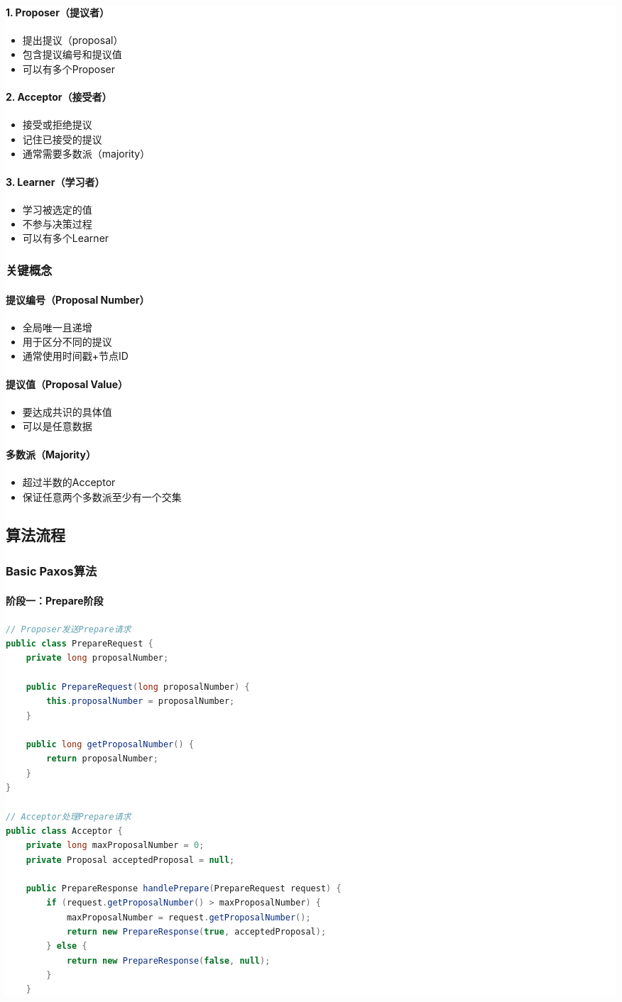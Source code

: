 #### 1. Proposer（提议者）
- 提出提议（proposal）
- 包含提议编号和提议值
- 可以有多个Proposer

#### 2. Acceptor（接受者）
- 接受或拒绝提议
- 记住已接受的提议
- 通常需要多数派（majority）

#### 3. Learner（学习者）
- 学习被选定的值
- 不参与决策过程
- 可以有多个Learner

### 关键概念

#### 提议编号（Proposal Number）
- 全局唯一且递增
- 用于区分不同的提议
- 通常使用时间戳+节点ID

#### 提议值（Proposal Value）
- 要达成共识的具体值
- 可以是任意数据

#### 多数派（Majority）
- 超过半数的Acceptor
- 保证任意两个多数派至少有一个交集

## 算法流程

### Basic Paxos算法

#### 阶段一：Prepare阶段

```java
// Proposer发送Prepare请求
public class PrepareRequest {
    private long proposalNumber;
    
    public PrepareRequest(long proposalNumber) {
        this.proposalNumber = proposalNumber;
    }
    
    public long getProposalNumber() {
        return proposalNumber;
    }
}

// Acceptor处理Prepare请求
public class Acceptor {
    private long maxProposalNumber = 0;
    private Proposal acceptedProposal = null;
    
    public PrepareResponse handlePrepare(PrepareRequest request) {
        if (request.getProposalNumber() > maxProposalNumber) {
            maxProposalNumber = request.getProposalNumber();
            return new PrepareResponse(true, acceptedProposal);
        } else {
            return new PrepareResponse(false, null);
        }
    }
```